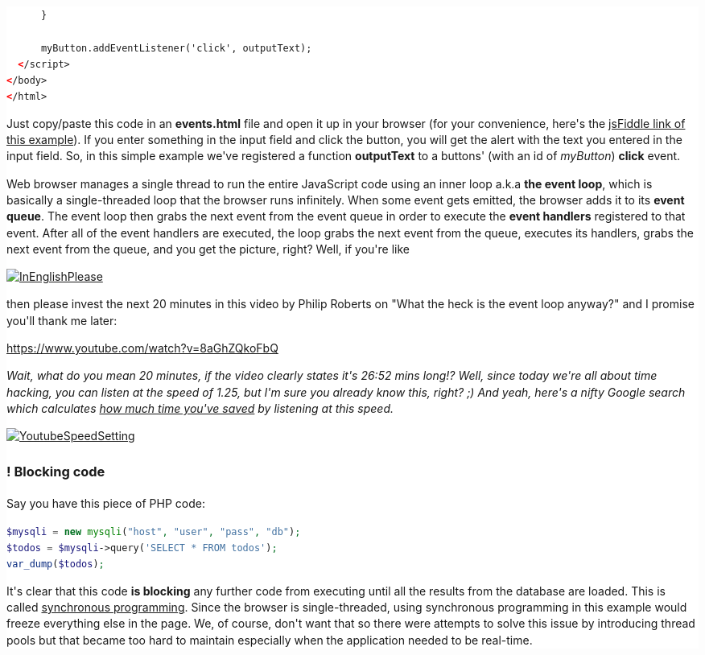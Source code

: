 ``` xml
      }

      myButton.addEventListener('click', outputText);
  </script>
</body>
</html>
```


Just copy/paste this code in an **events.html** file and open it up in your browser (for your convenience, here's the [jsFiddle link of this example](http://jsfiddle.net/Hitman666/c9buyjnh/)). If you enter something in the input field and click the button, you will get the alert with the text you entered in the input field. So, in this simple example we've registered a function **outputText** to a buttons' (with an id of _myButton_) **click** event.

Web browser manages a single thread to run the entire JavaScript code using an inner loop a.k.a **the event loop**, which is basically a single-threaded loop that the browser runs infinitely. When some event gets emitted, the browser adds it to its **event queue**. The event loop then grabs the next event from the event queue in order to execute the **event handlers** registered to that event. After all of the event handlers are executed, the loop grabs the next event from the queue, executes its handlers, grabs the next event from the queue, and you get the picture, right? Well, if you're like

[![InEnglishPlease](http://www.nikola-breznjak.com/blog/wp-content/uploads/2014/11/InEnglishPlease.jpg)](http://www.nikola-breznjak.com/blog/wp-content/uploads/2014/11/InEnglishPlease.jpg)

then please invest the next 20 minutes in this video by Philip Roberts on "What the heck is the event loop anyway?" and I promise you'll thank me later:

https://www.youtube.com/watch?v=8aGhZQkoFbQ

_Wait, what do you mean 20 minutes, if the video clearly states it's 26:52 mins long!? Well, since today we're all about time hacking, you can listen at the speed of 1.25, but I'm sure you already know this, right? ;) And yeah, here's a nifty Google search which calculates [how much time you've saved](https://www.google.com/search?num=50&espv=2&q=%2826minutes+and+52+seconds%29+minus+%2826minutes+and+52+seconds+multiplied+by+0.25%29&oq=%2826minutes+and+52+seconds%29+minus+%2826minutes+and+52+seconds+multiplied+by+0.25%29) by listening at this speed._

[![YoutubeSpeedSetting](http://www.nikola-breznjak.com/blog/wp-content/uploads/2014/11/YoutubeSpeedSetting.jpg)](http://www.nikola-breznjak.com/blog/wp-content/uploads/2014/11/YoutubeSpeedSetting.jpg)

### ! Blocking code

Say you have this piece of PHP code:


``` php
$mysqli = new mysqli("host", "user", "pass", "db");
$todos = $mysqli->query('SELECT * FROM todos');
var_dump($todos);
```


It's clear that this code **is blocking** any further code from executing until all the results from the database are loaded. This is called [synchronous programming](http://en.wikipedia.org/wiki/Synchronous_programming_language). Since the browser is single-threaded, using synchronous programming in this example would freeze everything else in the page. We, of course, don't want that so there were attempts to solve this issue by introducing thread pools but that became too hard to maintain especially when the application needed to be real-time.
